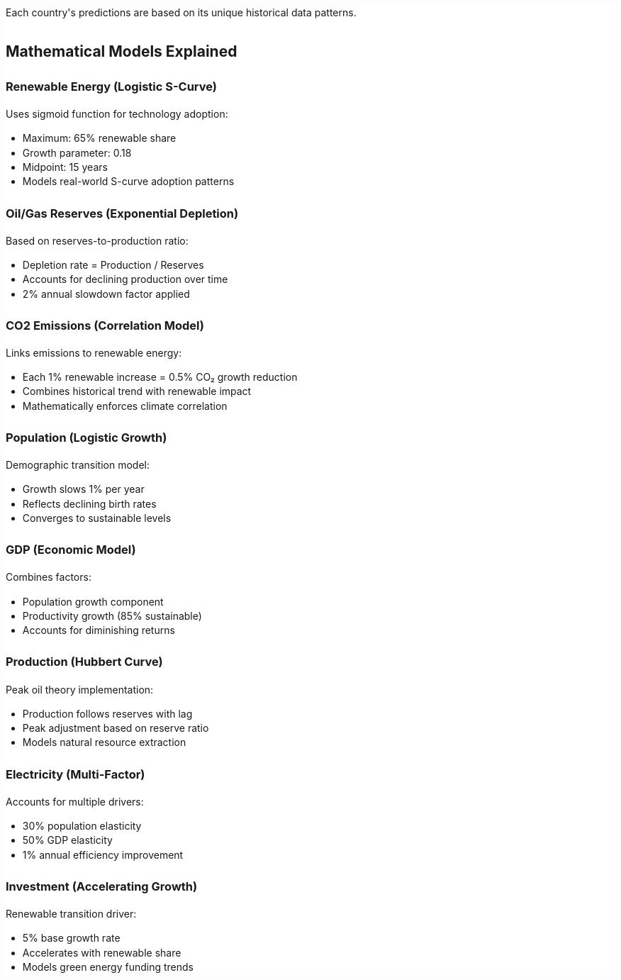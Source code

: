Each country's predictions are based on its unique historical data patterns.

## Mathematical Models Explained

### Renewable Energy (Logistic S-Curve)
Uses sigmoid function for technology adoption:
- Maximum: 65% renewable share
- Growth parameter: 0.18
- Midpoint: 15 years
- Models real-world S-curve adoption patterns

### Oil/Gas Reserves (Exponential Depletion)
Based on reserves-to-production ratio:
- Depletion rate = Production / Reserves
- Accounts for declining production over time
- 2% annual slowdown factor applied

### CO2 Emissions (Correlation Model)
Links emissions to renewable energy:
- Each 1% renewable increase = 0.5% CO₂ growth reduction
- Combines historical trend with renewable impact
- Mathematically enforces climate correlation

### Population (Logistic Growth)
Demographic transition model:
- Growth slows 1% per year
- Reflects declining birth rates
- Converges to sustainable levels

### GDP (Economic Model)
Combines factors:
- Population growth component
- Productivity growth (85% sustainable)
- Accounts for diminishing returns

### Production (Hubbert Curve)
Peak oil theory implementation:
- Production follows reserves with lag
- Peak adjustment based on reserve ratio
- Models natural resource extraction

### Electricity (Multi-Factor)
Accounts for multiple drivers:
- 30% population elasticity
- 50% GDP elasticity  
- 1% annual efficiency improvement

### Investment (Accelerating Growth)
Renewable transition driver:
- 5% base growth rate
- Accelerates with renewable share
- Models green energy funding trends
